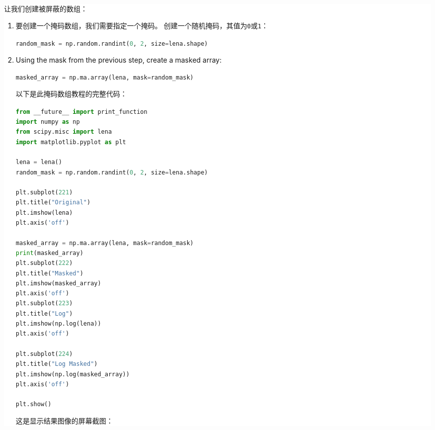 让我们创建被屏蔽的数组：

1.  要创建一个掩码数组，我们需要指定一个掩码。 创建一个随机掩码，其值为`0`或`1`：

    ```py
    random_mask = np.random.randint(0, 2, size=lena.shape)
    ```

2.  Using the mask from the previous step, create a masked array:

    ```py
    masked_array = np.ma.array(lena, mask=random_mask)
    ```

    以下是此掩码数组教程的完整代码：

    ```py
    from __future__ import print_function
    import numpy as np
    from scipy.misc import lena
    import matplotlib.pyplot as plt

    lena = lena()
    random_mask = np.random.randint(0, 2, size=lena.shape)

    plt.subplot(221)
    plt.title("Original")
    plt.imshow(lena)
    plt.axis('off')

    masked_array = np.ma.array(lena, mask=random_mask)
    print(masked_array)
    plt.subplot(222)
    plt.title("Masked")
    plt.imshow(masked_array)
    plt.axis('off')
    plt.subplot(223)
    plt.title("Log")
    plt.imshow(np.log(lena))
    plt.axis('off')

    plt.subplot(224)
    plt.title("Log Masked")
    plt.imshow(np.log(masked_array))
    plt.axis('off')

    plt.show()
    ```

    这是显示结果图像的屏幕截图：
